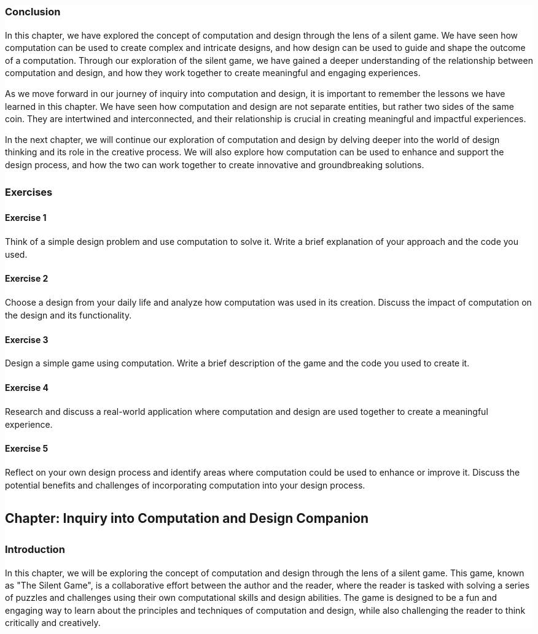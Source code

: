 


### Conclusion

In this chapter, we have explored the concept of computation and design through the lens of a silent game. We have seen how computation can be used to create complex and intricate designs, and how design can be used to guide and shape the outcome of a computation. Through our exploration of the silent game, we have gained a deeper understanding of the relationship between computation and design, and how they work together to create meaningful and engaging experiences.

As we move forward in our journey of inquiry into computation and design, it is important to remember the lessons we have learned in this chapter. We have seen how computation and design are not separate entities, but rather two sides of the same coin. They are intertwined and interconnected, and their relationship is crucial in creating meaningful and impactful experiences.

In the next chapter, we will continue our exploration of computation and design by delving deeper into the world of design thinking and its role in the creative process. We will also explore how computation can be used to enhance and support the design process, and how the two can work together to create innovative and groundbreaking solutions.

### Exercises

#### Exercise 1
Think of a simple design problem and use computation to solve it. Write a brief explanation of your approach and the code you used.

#### Exercise 2
Choose a design from your daily life and analyze how computation was used in its creation. Discuss the impact of computation on the design and its functionality.

#### Exercise 3
Design a simple game using computation. Write a brief description of the game and the code you used to create it.

#### Exercise 4
Research and discuss a real-world application where computation and design are used together to create a meaningful experience.

#### Exercise 5
Reflect on your own design process and identify areas where computation could be used to enhance or improve it. Discuss the potential benefits and challenges of incorporating computation into your design process.


## Chapter: Inquiry into Computation and Design Companion

### Introduction

In this chapter, we will be exploring the concept of computation and design through the lens of a silent game. This game, known as "The Silent Game", is a collaborative effort between the author and the reader, where the reader is tasked with solving a series of puzzles and challenges using their own computational skills and design abilities. The game is designed to be a fun and engaging way to learn about the principles and techniques of computation and design, while also challenging the reader to think critically and creatively.
